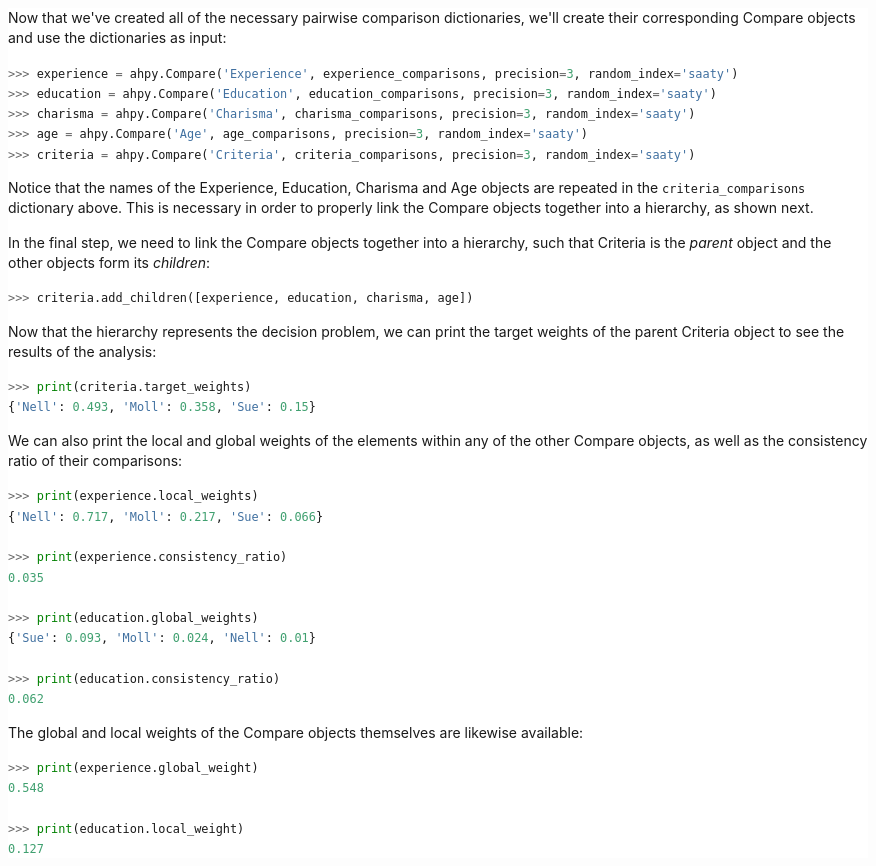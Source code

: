 Now that we've created all of the necessary pairwise comparison dictionaries, we'll create their corresponding Compare objects and use the dictionaries as input:

```python
>>> experience = ahpy.Compare('Experience', experience_comparisons, precision=3, random_index='saaty')
>>> education = ahpy.Compare('Education', education_comparisons, precision=3, random_index='saaty')
>>> charisma = ahpy.Compare('Charisma', charisma_comparisons, precision=3, random_index='saaty')
>>> age = ahpy.Compare('Age', age_comparisons, precision=3, random_index='saaty')
>>> criteria = ahpy.Compare('Criteria', criteria_comparisons, precision=3, random_index='saaty')
```

Notice that the names of the Experience, Education, Charisma and Age objects are repeated in the `criteria_comparisons` dictionary above. This is necessary in order to properly link the Compare objects together into a hierarchy, as shown next.

In the final step, we need to link the Compare objects together into a hierarchy, such that Criteria is the *parent* object and the other objects form its *children*:

```python
>>> criteria.add_children([experience, education, charisma, age])
```

Now that the hierarchy represents the decision problem, we can print the target weights of the parent Criteria object to see the results of the analysis:

```python
>>> print(criteria.target_weights)
{'Nell': 0.493, 'Moll': 0.358, 'Sue': 0.15}
```

We can also print the local and global weights of the elements within any of the other Compare objects, as well as the consistency ratio of their comparisons:

```python
>>> print(experience.local_weights)
{'Nell': 0.717, 'Moll': 0.217, 'Sue': 0.066}

>>> print(experience.consistency_ratio)
0.035

>>> print(education.global_weights)
{'Sue': 0.093, 'Moll': 0.024, 'Nell': 0.01}

>>> print(education.consistency_ratio)
0.062
```

The global and local weights of the Compare objects themselves are likewise available:

```python
>>> print(experience.global_weight)
0.548

>>> print(education.local_weight)
0.127
```
